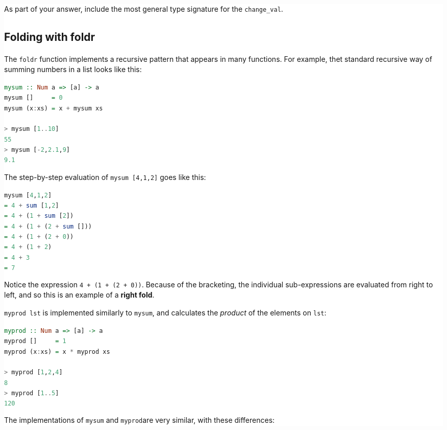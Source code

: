 ```haskell
```

As part of your answer, include the most general type signature for the
`change_val`.


## Folding with foldr

The `foldr` function implements a recursive pattern that appears in many
functions. For example, thet standard recursive way of summing numbers in a
list looks like this:

```haskell
mysum :: Num a => [a] -> a
mysum []     = 0
mysum (x:xs) = x + mysum xs

> mysum [1..10]
55
> mysum [-2,2.1,9]
9.1
```

The step-by-step evaluation of `mysum [4,1,2]` goes like this:

```haskell
mysum [4,1,2]
= 4 + sum [1,2]
= 4 + (1 + sum [2])
= 4 + (1 + (2 + sum []))
= 4 + (1 + (2 + 0))
= 4 + (1 + 2)
= 4 + 3
= 7
```

Notice the expression `4 + (1 + (2 + 0))`. Because of the bracketing, the
individual sub-expressions are evaluated from right to left, and so this is an
example of a **right fold**.

`myprod lst` is implemented similarly to `mysum`, and calculates the *product*
of the elements on `lst`:

```haskell
myprod :: Num a => [a] -> a
myprod []     = 1
myprod (x:xs) = x * myprod xs

> myprod [1,2,4]
8
> myprod [1..5]
120
```

The implementations of `mysum` and `myprod`are very similar, with these
differences:


[Haskell]: https://en.wikipedia.org/wiki/Haskell_(programming_language)